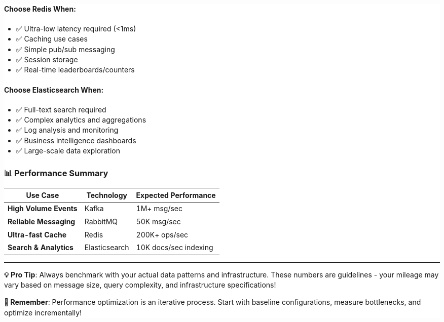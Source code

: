 #### Choose Redis When:

- ✅ Ultra-low latency required (<1ms)
- ✅ Caching use cases
- ✅ Simple pub/sub messaging
- ✅ Session storage
- ✅ Real-time leaderboards/counters

#### Choose Elasticsearch When:

- ✅ Full-text search required
- ✅ Complex analytics and aggregations
- ✅ Log analysis and monitoring
- ✅ Business intelligence dashboards
- ✅ Large-scale data exploration

### 📊 Performance Summary

| Use Case               | Technology    | Expected Performance  |
| ---------------------- | ------------- | --------------------- |
| **High Volume Events** | Kafka         | 1M+ msg/sec           |
| **Reliable Messaging** | RabbitMQ      | 50K msg/sec           |
| **Ultra-fast Cache**   | Redis         | 200K+ ops/sec         |
| **Search & Analytics** | Elasticsearch | 10K docs/sec indexing |

---

**💡 Pro Tip**: Always benchmark with your actual data patterns and infrastructure. These numbers are guidelines - your mileage may vary based on message size, query complexity, and infrastructure specifications!

**🔬 Remember**: Performance optimization is an iterative process. Start with baseline configurations, measure bottlenecks, and optimize incrementally!
